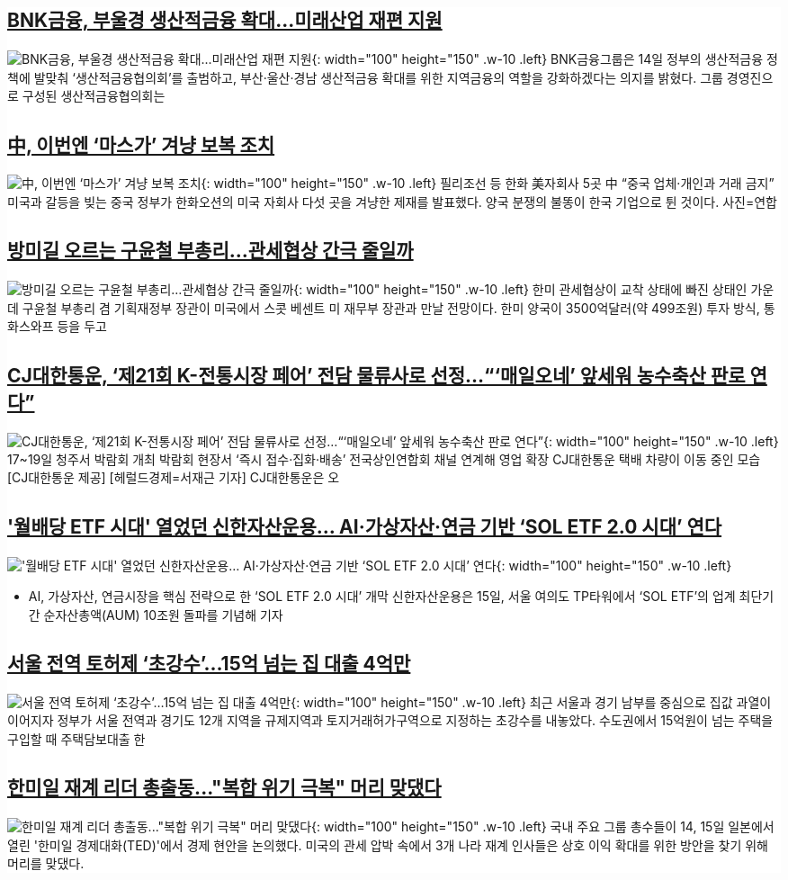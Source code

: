 ## [BNK금융, 부울경 생산적금융 확대...미래산업 재편 지원](https://n.news.naver.com/mnews/article/014/0005418974)

![BNK금융, 부울경 생산적금융 확대...미래산업 재편 지원](https://mimgnews.pstatic.net/image/origin/014/2025/10/14/5418974.jpg?type=nf220_150){: width="100" height="150" .w-10 .left}
BNK금융그룹은 14일 정부의 생산적금융 정책에 발맞춰 ‘생산적금융협의회’를 출범하고, 부산·울산·경남 생산적금융 확대를 위한 지역금융의 역할을 강화하겠다는 의지를 밝혔다. 그룹 경영진으로 구성된 생산적금융협의회는

## [中, 이번엔 ‘마스가’ 겨냥 보복 조치](https://n.news.naver.com/mnews/article/022/0004074915)

![中, 이번엔 ‘마스가’ 겨냥 보복 조치](https://mimgnews.pstatic.net/image/origin/022/2025/10/14/4074915.jpg?type=nf220_150){: width="100" height="150" .w-10 .left}
필리조선 등 한화 美자회사 5곳 中 “중국 업체·개인과 거래 금지” 미국과 갈등을 빚는 중국 정부가 한화오션의 미국 자회사 다섯 곳을 겨냥한 제재를 발표했다. 양국 분쟁의 불똥이 한국 기업으로 튄 것이다. 사진=연합

## [방미길 오르는 구윤철 부총리…관세협상 간극 줄일까](https://n.news.naver.com/mnews/article/018/0006138017)

![방미길 오르는 구윤철 부총리…관세협상 간극 줄일까](https://mimgnews.pstatic.net/image/origin/018/2025/10/14/6138017.jpg?type=nf220_150){: width="100" height="150" .w-10 .left}
한미 관세협상이 교착 상태에 빠진 상태인 가운데 구윤철 부총리 겸 기획재정부 장관이 미국에서 스콧 베센트 미 재무부 장관과 만날 전망이다. 한미 양국이 3500억달러(약 499조원) 투자 방식, 통화스와프 등을 두고

## [CJ대한통운, ‘제21회 K-전통시장 페어’ 전담 물류사로 선정…“‘매일오네’ 앞세워 농수축산 판로 연다”](https://n.news.naver.com/mnews/article/016/0002541921)

![CJ대한통운, ‘제21회 K-전통시장 페어’ 전담 물류사로 선정…“‘매일오네’ 앞세워 농수축산 판로 연다”](https://mimgnews.pstatic.net/image/origin/016/2025/10/15/2541921.jpg?type=nf220_150){: width="100" height="150" .w-10 .left}
17~19일 청주서 박람회 개최 박람회 현장서 ‘즉시 접수·집화·배송’ 전국상인연합회 채널 연계해 영업 확장 CJ대한통운 택배 차량이 이동 중인 모습 [CJ대한통운 제공] [헤럴드경제=서재근 기자] CJ대한통운은 오

## ['월배당 ETF 시대' 열었던 신한자산운용… AI·가상자산·연금 기반 ‘SOL ETF 2.0 시대’ 연다](https://n.news.naver.com/mnews/article/138/0002206966)

!['월배당 ETF 시대' 열었던 신한자산운용… AI·가상자산·연금 기반 ‘SOL ETF 2.0 시대’ 연다](https://mimgnews.pstatic.net/image/origin/138/2025/10/15/2206966.jpg?type=nf220_150){: width="100" height="150" .w-10 .left}
- AI, 가상자산, 연금시장을 핵심 전략으로 한 ‘SOL ETF 2.0 시대’ 개막 신한자산운용은 15일, 서울 여의도 TP타워에서 ‘SOL ETF’의 업계 최단기간 순자산총액(AUM) 10조원 돌파를 기념해 기자

## [서울 전역 토허제 ‘초강수’…15억 넘는 집 대출 4억만](https://n.news.naver.com/mnews/article/081/0003582246)

![서울 전역 토허제 ‘초강수’…15억 넘는 집 대출 4억만](https://mimgnews.pstatic.net/image/origin/081/2025/10/15/3582246.jpg?type=nf220_150){: width="100" height="150" .w-10 .left}
최근 서울과 경기 남부를 중심으로 집값 과열이 이어지자 정부가 서울 전역과 경기도 12개 지역을 규제지역과 토지거래허가구역으로 지정하는 초강수를 내놓았다. 수도권에서 15억원이 넘는 주택을 구입할 때 주택담보대출 한

## [한미일 재계 리더 총출동..."복합 위기 극복" 머리 맞댔다](https://n.news.naver.com/mnews/article/469/0000891958)

![한미일 재계 리더 총출동..."복합 위기 극복" 머리 맞댔다](https://mimgnews.pstatic.net/image/origin/469/2025/10/15/891958.jpg?type=nf220_150){: width="100" height="150" .w-10 .left}
국내 주요 그룹 총수들이 14, 15일 일본에서 열린 '한미일 경제대화(TED)'에서 경제 현안을 논의했다. 미국의 관세 압박 속에서 3개 나라 재계 인사들은 상호 이익 확대를 위한 방안을 찾기 위해 머리를 맞댔다.
